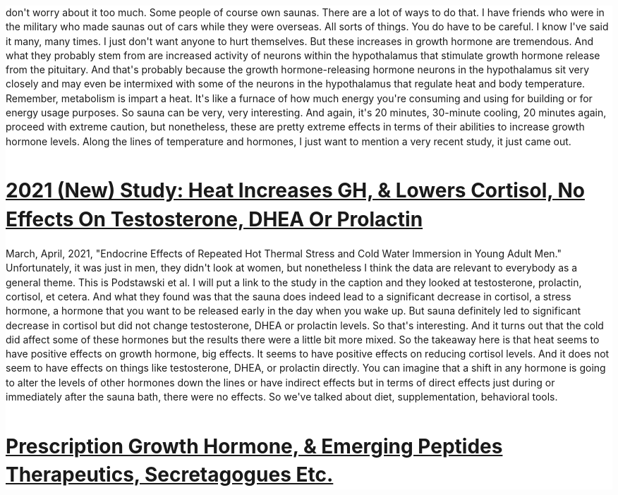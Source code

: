 don't worry about it too much. Some people of course own saunas. There
are a lot of ways to do that. I have friends who were in the military
who made saunas out of cars while they were overseas. All sorts of
things. You do have to be careful. I know I've said it many, many
times. I just don't want anyone to hurt themselves. But these
increases in growth hormone are tremendous. And what they probably
stem from are increased activity of neurons within the hypothalamus
that stimulate growth hormone release from the pituitary. And that's
probably because the growth hormone-releasing hormone neurons in the
hypothalamus sit very closely and may even be intermixed with some of
the neurons in the hypothalamus that regulate heat and body
temperature. Remember, metabolism is impart a heat. It's like a
furnace of how much energy you're consuming and using for building or
for energy usage purposes. So sauna can be very, very interesting. And
again, it's 20 minutes, 30-minute cooling, 20 minutes again, proceed
with extreme caution, but nonetheless, these are pretty extreme
effects in terms of their abilities to increase growth hormone levels.
Along the lines of temperature and hormones, I just want to mention a
very recent study, it just came out.

# [2021 (New) Study: Heat Increases GH, & Lowers Cortisol, No Effects On Testosterone, DHEA Or Prolactin](http://www.youtube.com/watch?v=x7qbJeRxWGw&t=5670)

March, April, 2021, "Endocrine Effects of Repeated Hot Thermal Stress
and Cold Water Immersion in Young Adult Men." Unfortunately, it was
just in men, they didn't look at women, but nonetheless I think the
data are relevant to everybody as a general theme. This is Podstawski
et al. I will put a link to the study in the caption and they looked
at testosterone, prolactin, cortisol, et cetera. And what they found
was that the sauna does indeed lead to a significant decrease in
cortisol, a stress hormone, a hormone that you want to be released
early in the day when you wake up. But sauna definitely led to
significant decrease in cortisol but did not change testosterone, DHEA
or prolactin levels. So that's interesting. And it turns out that the
cold did affect some of these hormones but the results there were a
little bit more mixed. So the takeaway here is that heat seems to have
positive effects on growth hormone, big effects. It seems to have
positive effects on reducing cortisol levels. And it does not seem to
have effects on things like testosterone, DHEA, or prolactin directly.
You can imagine that a shift in any hormone is going to alter the
levels of other hormones down the lines or have indirect effects but
in terms of direct effects just during or immediately after the sauna
bath, there were no effects. So we've talked about diet,
supplementation, behavioral tools.

# [Prescription Growth Hormone, & Emerging Peptides Therapeutics, Secretagogues Etc.](http://www.youtube.com/watch?v=x7qbJeRxWGw&t=5760)
